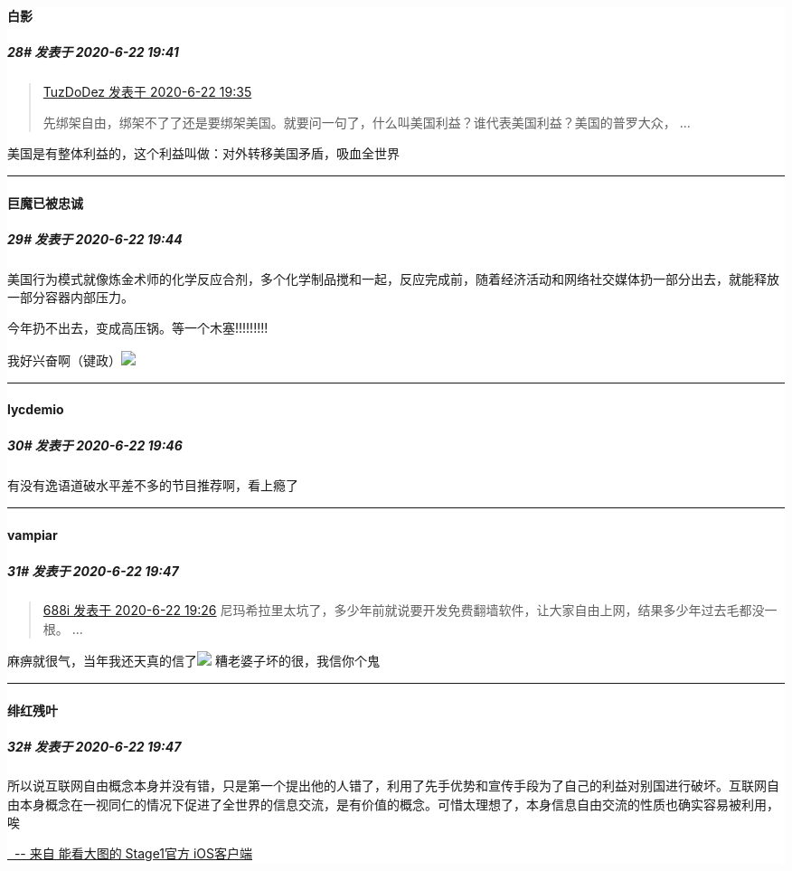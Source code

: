 ####  白影  
##### 28#       发表于 2020-6-22 19:41


<blockquote><a href="httphttps://bbs.saraba1st.com/2b/forum.php?mod=redirect&amp;goto=findpost&amp;pid=47908039&amp;ptid=1943434" target="_blank">TuzDoDez 发表于 2020-6-22 19:35</a>

先绑架自由，绑架不了了还是要绑架美国。就要问一句了，什么叫美国利益？谁代表美国利益？美国的普罗大众， ...</blockquote>
美国是有整体利益的，这个利益叫做：对外转移美国矛盾，吸血全世界


-----

####  巨魔已被忠诚  
##### 29#       发表于 2020-6-22 19:44


美国行为模式就像炼金术师的化学反应合剂，多个化学制品搅和一起，反应完成前，随着经济活动和网络社交媒体扔一部分出去，就能释放一部分容器内部压力。

今年扔不出去，变成高压锅。等一个木塞!!!!!!!!!

我好兴奋啊（键政）<img src="https://static.saraba1st.com/image/smiley/face2017/067.png" referrerpolicy="no-referrer">


-----

####  lycdemio  
##### 30#       发表于 2020-6-22 19:46


有没有逸语道破水平差不多的节目推荐啊，看上瘾了


-----

####  vampiar  
##### 31#       发表于 2020-6-22 19:47


<blockquote><a href="httphttps://bbs.saraba1st.com/2b/forum.php?mod=redirect&amp;goto=findpost&amp;pid=47907933&amp;ptid=1943434" target="_blank">688i 发表于 2020-6-22 19:26</a>
尼玛希拉里太坑了，多少年前就说要开发免费翻墙软件，让大家自由上网，结果多少年过去毛都没一根。 ...</blockquote>
麻痹就很气，当年我还天真的信了<img src="https://static.saraba1st.com/image/smiley/face2017/024.png" referrerpolicy="no-referrer">
糟老婆子坏的很，我信你个鬼


-----

####  绯红残叶  
##### 32#       发表于 2020-6-22 19:47


所以说互联网自由概念本身并没有错，只是第一个提出他的人错了，利用了先手优势和宣传手段为了自己的利益对别国进行破坏。互联网自由本身概念在一视同仁的情况下促进了全世界的信息交流，是有价值的概念。可惜太理想了，本身信息自由交流的性质也确实容易被利用，唉

[  -- 来自 能看大图的 Stage1官方 iOS客户端](https://itunes.apple.com/fi/app/saraba1st/id1221237470?mt=8)

